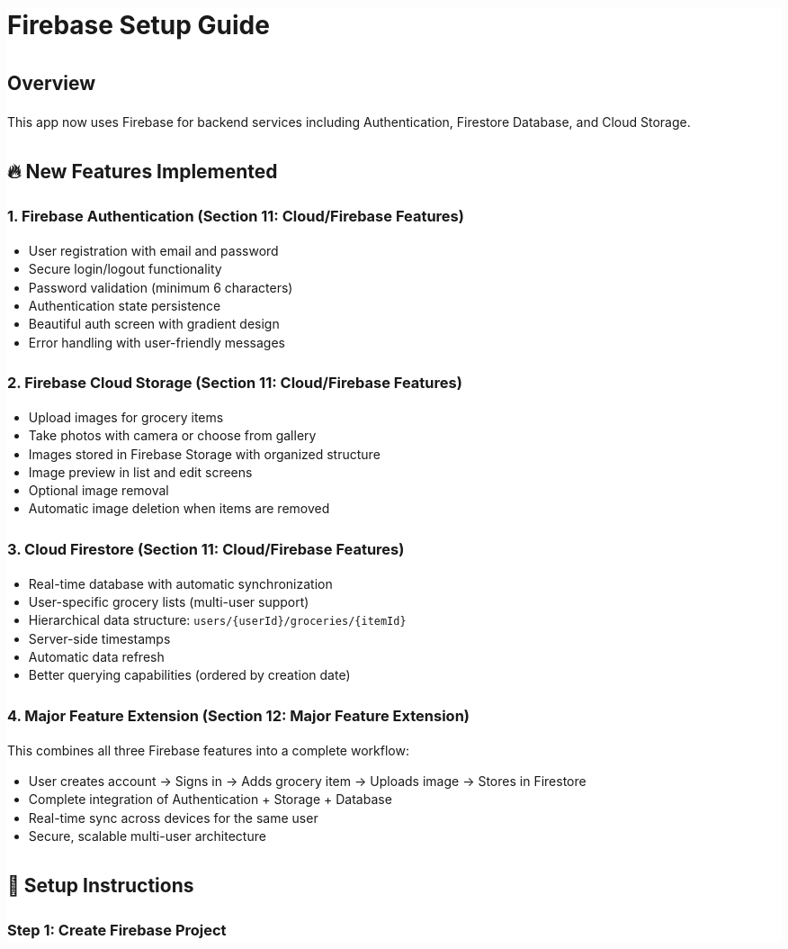 # Firebase Setup Guide

## Overview
This app now uses Firebase for backend services including Authentication, Firestore Database, and Cloud Storage.

## 🔥 New Features Implemented

### 1. **Firebase Authentication** (Section 11: Cloud/Firebase Features)
- User registration with email and password
- Secure login/logout functionality
- Password validation (minimum 6 characters)
- Authentication state persistence
- Beautiful auth screen with gradient design
- Error handling with user-friendly messages

### 2. **Firebase Cloud Storage** (Section 11: Cloud/Firebase Features)
- Upload images for grocery items
- Take photos with camera or choose from gallery
- Images stored in Firebase Storage with organized structure
- Image preview in list and edit screens
- Optional image removal
- Automatic image deletion when items are removed

### 3. **Cloud Firestore** (Section 11: Cloud/Firebase Features)
- Real-time database with automatic synchronization
- User-specific grocery lists (multi-user support)
- Hierarchical data structure: `users/{userId}/groceries/{itemId}`
- Server-side timestamps
- Automatic data refresh
- Better querying capabilities (ordered by creation date)

### 4. **Major Feature Extension** (Section 12: Major Feature Extension)
This combines all three Firebase features into a complete workflow:
- User creates account → Signs in → Adds grocery item → Uploads image → Stores in Firestore
- Complete integration of Authentication + Storage + Database
- Real-time sync across devices for the same user
- Secure, scalable multi-user architecture

## 🚀 Setup Instructions

### Step 1: Create Firebase Project
